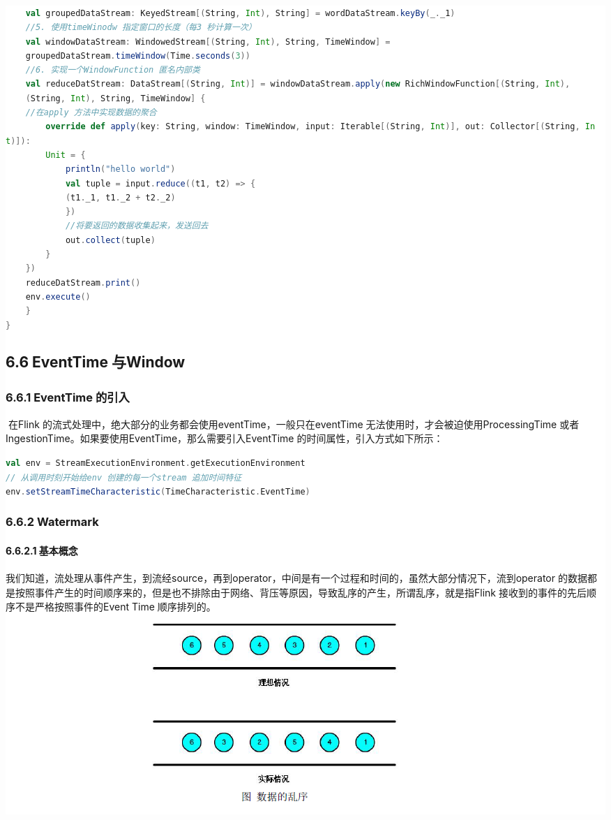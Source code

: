 ```SCALA
    val groupedDataStream: KeyedStream[(String, Int), String] = wordDataStream.keyBy(_._1)
    //5. 使用timeWinodw 指定窗口的长度（每3 秒计算一次）
    val windowDataStream: WindowedStream[(String, Int), String, TimeWindow] =
    groupedDataStream.timeWindow(Time.seconds(3))
    //6. 实现一个WindowFunction 匿名内部类
    val reduceDatStream: DataStream[(String, Int)] = windowDataStream.apply(new RichWindowFunction[(String, Int),
    (String, Int), String, TimeWindow] {
    //在apply 方法中实现数据的聚合
        override def apply(key: String, window: TimeWindow, input: Iterable[(String, Int)], out: Collector[(String, Int)]):
        Unit = {
            println("hello world")
            val tuple = input.reduce((t1, t2) => {
            (t1._1, t1._2 + t2._2)
            })
            //将要返回的数据收集起来，发送回去
            out.collect(tuple)
        }
    })
    reduceDatStream.print()
    env.execute()
    }
}
```

## 6.6 EventTime 与Window

### 6.6.1 EventTime 的引入

​	在Flink 的流式处理中，绝大部分的业务都会使用eventTime，一般只在eventTime 无法使用时，才会被迫使用ProcessingTime 或者IngestionTime。如果要使用EventTime，那么需要引入EventTime 的时间属性，引入方式如下所示：

```scala
val env = StreamExecutionEnvironment.getExecutionEnvironment
// 从调用时刻开始给env 创建的每一个stream 追加时间特征
env.setStreamTimeCharacteristic(TimeCharacteristic.EventTime)
```

### 6.6.2 Watermark

#### 6.6.2.1 基本概念

​	我们知道，流处理从事件产生，到流经source，再到operator，中间是有一个过程和时间的，虽然大部分情况下，流到operator 的数据都是按照事件产生的时间顺序来的，但是也不排除由于网络、背压等原因，导致乱序的产生，所谓乱序，就是指Flink 接收到的事件的先后顺序不是严格按照事件的Event Time 顺序排列的。

![1628136870242](day12_Flink03.assets/1628136870242.png)
